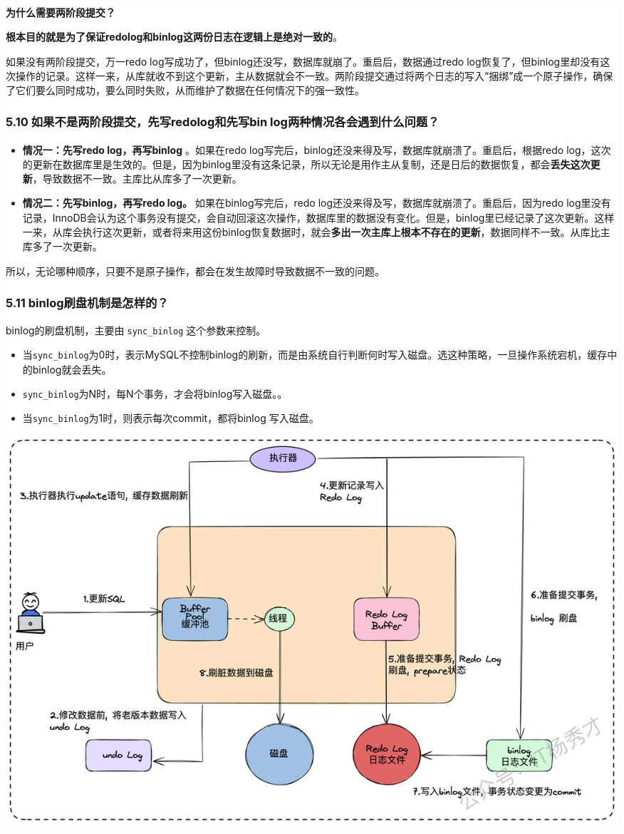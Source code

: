 **为什么需要两阶段提交？**

**根本目的就是为了保证redolog和binlog这两份日志在逻辑上是绝对一致的**。

如果没有两阶段提交，万一redo log写成功了，但binlog还没写，数据库就崩了。重启后，数据通过redo log恢复了，但binlog里却没有这次操作的记录。这样一来，从库就收不到这个更新，主从数据就会不一致。两阶段提交通过将两个日志的写入“捆绑”成一个原子操作，确保了它们要么同时成功，要么同时失败，从而维护了数据在任何情况下的强一致性。

### **5.10 如果不是两阶段提交，先写redolog和先写bin log两种情况各会遇到什么问题？**

* **情况一：先写redo log，再写binlog** 。如果在redo log写完后，binlog还没来得及写，数据库就崩溃了。重启后，根据redo log，这次的更新在数据库里是生效的。但是，因为binlog里没有这条记录，所以无论是用作主从复制，还是日后的数据恢复，都会**丢失这次更新**，导致数据不一致。主库比从库多了一次更新。

* **情况二：先写binlog，再写redo log。** 如果在binlog写完后，redo log还没来得及写，数据库就崩溃了。重启后，因为redo log里没有记录，InnoDB会认为这个事务没有提交，会自动回滚这次操作，数据库里的数据没有变化。但是，binlog里已经记录了这次更新。这样一来，从库会执行这次更新，或者将来用这份binlog恢复数据时，就会**多出一次主库上根本不存在的更新**，数据同样不一致。从库比主库多了一次更新。

所以，无论哪种顺序，只要不是原子操作，都会在发生故障时导致数据不一致的问题。

### **5.11 binlog刷盘机制是怎样的？**

binlog的刷盘机制，主要由 `sync_binlog` 这个参数来控制。

* 当`sync_binlog`为0时，表示MySQL不控制binlog的刷新，而是由系统自行判断何时写入磁盘。选这种策略，一旦操作系统宕机，缓存中的binlog就会丢失。

* `sync_binlog`为N时，每N个事务，才会将binlog写入磁盘。。

* 当`sync_binlog`为1时，则表示每次commit，都将binlog 写入磁盘。

![](../../assets/img/后端进阶之路/mysql面试题/binlog刷盘.png)
